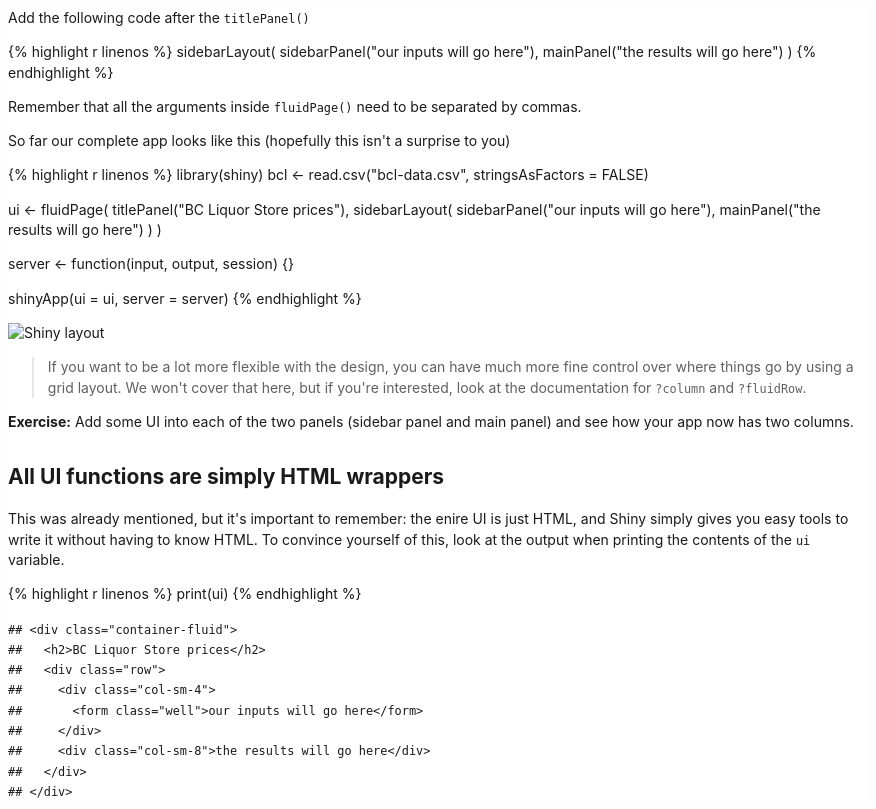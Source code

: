 Add the following code after the `titlePanel()`


{% highlight r linenos %}
sidebarLayout(
  sidebarPanel("our inputs will go here"),
  mainPanel("the results will go here")
)
{% endhighlight %}

Remember that all the arguments inside `fluidPage()` need to be separated by commas.

So far our complete app looks like this (hopefully this isn't a surprise to you)


{% highlight r linenos %}
library(shiny)
bcl <- read.csv("bcl-data.csv", stringsAsFactors = FALSE)

ui <- fluidPage(
  titlePanel("BC Liquor Store prices"),
  sidebarLayout(
    sidebarPanel("our inputs will go here"),
    mainPanel("the results will go here")
  )
)

server <- function(input, output, session) {}

shinyApp(ui = ui, server = server)
{% endhighlight %}

![Shiny layout](./img/shiny-layout.png)

> If you want to be a lot more flexible with the design, you can have much more fine control over where things go by using a grid layout. We won't cover that here, but if you're interested, look at the documentation for `?column` and `?fluidRow`.

**Exercise:** Add some UI into each of the two panels (sidebar panel and main panel) and see how your app now has two columns.

## All UI functions are simply HTML wrappers

This was already mentioned, but it's important to remember: the enire UI is just HTML, and Shiny simply gives you easy tools to write it without having to know HTML. To convince yourself of this, look at the output when printing the contents of the `ui` variable.




{% highlight r linenos %}
print(ui)
{% endhighlight %}

~~~
## <div class="container-fluid">
##   <h2>BC Liquor Store prices</h2>
##   <div class="row">
##     <div class="col-sm-4">
##       <form class="well">our inputs will go here</form>
##     </div>
##     <div class="col-sm-8">the results will go here</div>
##   </div>
## </div>
~~~
